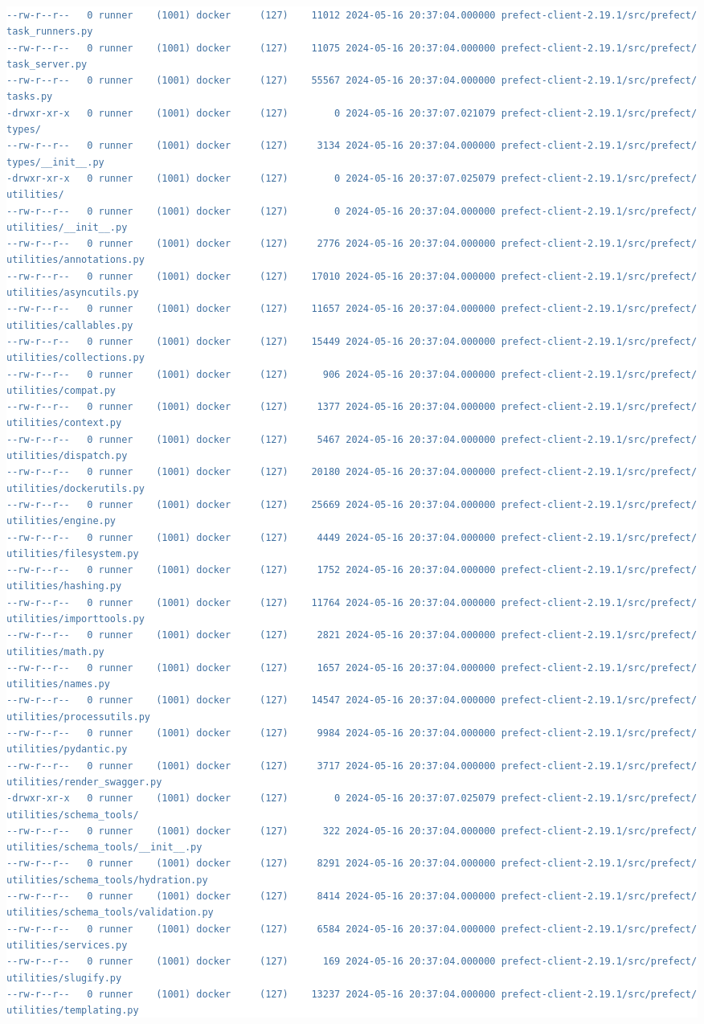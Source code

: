 ```diff
--rw-r--r--   0 runner    (1001) docker     (127)    11012 2024-05-16 20:37:04.000000 prefect-client-2.19.1/src/prefect/task_runners.py
--rw-r--r--   0 runner    (1001) docker     (127)    11075 2024-05-16 20:37:04.000000 prefect-client-2.19.1/src/prefect/task_server.py
--rw-r--r--   0 runner    (1001) docker     (127)    55567 2024-05-16 20:37:04.000000 prefect-client-2.19.1/src/prefect/tasks.py
-drwxr-xr-x   0 runner    (1001) docker     (127)        0 2024-05-16 20:37:07.021079 prefect-client-2.19.1/src/prefect/types/
--rw-r--r--   0 runner    (1001) docker     (127)     3134 2024-05-16 20:37:04.000000 prefect-client-2.19.1/src/prefect/types/__init__.py
-drwxr-xr-x   0 runner    (1001) docker     (127)        0 2024-05-16 20:37:07.025079 prefect-client-2.19.1/src/prefect/utilities/
--rw-r--r--   0 runner    (1001) docker     (127)        0 2024-05-16 20:37:04.000000 prefect-client-2.19.1/src/prefect/utilities/__init__.py
--rw-r--r--   0 runner    (1001) docker     (127)     2776 2024-05-16 20:37:04.000000 prefect-client-2.19.1/src/prefect/utilities/annotations.py
--rw-r--r--   0 runner    (1001) docker     (127)    17010 2024-05-16 20:37:04.000000 prefect-client-2.19.1/src/prefect/utilities/asyncutils.py
--rw-r--r--   0 runner    (1001) docker     (127)    11657 2024-05-16 20:37:04.000000 prefect-client-2.19.1/src/prefect/utilities/callables.py
--rw-r--r--   0 runner    (1001) docker     (127)    15449 2024-05-16 20:37:04.000000 prefect-client-2.19.1/src/prefect/utilities/collections.py
--rw-r--r--   0 runner    (1001) docker     (127)      906 2024-05-16 20:37:04.000000 prefect-client-2.19.1/src/prefect/utilities/compat.py
--rw-r--r--   0 runner    (1001) docker     (127)     1377 2024-05-16 20:37:04.000000 prefect-client-2.19.1/src/prefect/utilities/context.py
--rw-r--r--   0 runner    (1001) docker     (127)     5467 2024-05-16 20:37:04.000000 prefect-client-2.19.1/src/prefect/utilities/dispatch.py
--rw-r--r--   0 runner    (1001) docker     (127)    20180 2024-05-16 20:37:04.000000 prefect-client-2.19.1/src/prefect/utilities/dockerutils.py
--rw-r--r--   0 runner    (1001) docker     (127)    25669 2024-05-16 20:37:04.000000 prefect-client-2.19.1/src/prefect/utilities/engine.py
--rw-r--r--   0 runner    (1001) docker     (127)     4449 2024-05-16 20:37:04.000000 prefect-client-2.19.1/src/prefect/utilities/filesystem.py
--rw-r--r--   0 runner    (1001) docker     (127)     1752 2024-05-16 20:37:04.000000 prefect-client-2.19.1/src/prefect/utilities/hashing.py
--rw-r--r--   0 runner    (1001) docker     (127)    11764 2024-05-16 20:37:04.000000 prefect-client-2.19.1/src/prefect/utilities/importtools.py
--rw-r--r--   0 runner    (1001) docker     (127)     2821 2024-05-16 20:37:04.000000 prefect-client-2.19.1/src/prefect/utilities/math.py
--rw-r--r--   0 runner    (1001) docker     (127)     1657 2024-05-16 20:37:04.000000 prefect-client-2.19.1/src/prefect/utilities/names.py
--rw-r--r--   0 runner    (1001) docker     (127)    14547 2024-05-16 20:37:04.000000 prefect-client-2.19.1/src/prefect/utilities/processutils.py
--rw-r--r--   0 runner    (1001) docker     (127)     9984 2024-05-16 20:37:04.000000 prefect-client-2.19.1/src/prefect/utilities/pydantic.py
--rw-r--r--   0 runner    (1001) docker     (127)     3717 2024-05-16 20:37:04.000000 prefect-client-2.19.1/src/prefect/utilities/render_swagger.py
-drwxr-xr-x   0 runner    (1001) docker     (127)        0 2024-05-16 20:37:07.025079 prefect-client-2.19.1/src/prefect/utilities/schema_tools/
--rw-r--r--   0 runner    (1001) docker     (127)      322 2024-05-16 20:37:04.000000 prefect-client-2.19.1/src/prefect/utilities/schema_tools/__init__.py
--rw-r--r--   0 runner    (1001) docker     (127)     8291 2024-05-16 20:37:04.000000 prefect-client-2.19.1/src/prefect/utilities/schema_tools/hydration.py
--rw-r--r--   0 runner    (1001) docker     (127)     8414 2024-05-16 20:37:04.000000 prefect-client-2.19.1/src/prefect/utilities/schema_tools/validation.py
--rw-r--r--   0 runner    (1001) docker     (127)     6584 2024-05-16 20:37:04.000000 prefect-client-2.19.1/src/prefect/utilities/services.py
--rw-r--r--   0 runner    (1001) docker     (127)      169 2024-05-16 20:37:04.000000 prefect-client-2.19.1/src/prefect/utilities/slugify.py
--rw-r--r--   0 runner    (1001) docker     (127)    13237 2024-05-16 20:37:04.000000 prefect-client-2.19.1/src/prefect/utilities/templating.py
```